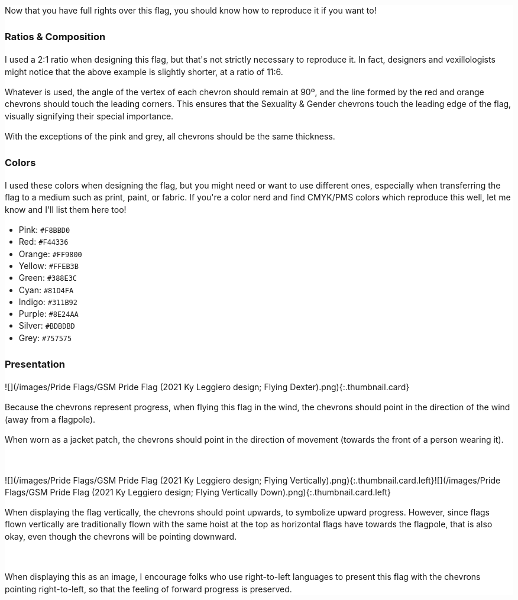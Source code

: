 Now that you have full rights over this flag, you should know how to reproduce it if you want to!


### Ratios & Composition ###

I used a 2:1 ratio when designing this flag, but that's not strictly necessary to reproduce it. In fact, designers and vexillologists might notice that the above example is slightly shorter, at a ratio of 11:6.

Whatever is used, the angle of the vertex of each chevron should remain at 90º, and the line formed by the red and orange chevrons should touch the leading corners. This ensures that the Sexuality & Gender chevrons touch the leading edge of the flag, visually signifying their special importance.

With the exceptions of the pink and grey, all chevrons should be the same thickness.


### Colors ###

I used these colors when designing the flag, but you might need or want to use different ones, especially when transferring the flag to a medium such as print, paint, or fabric. If you're a color nerd and find CMYK/PMS colors which reproduce this well, let me know and I'll list them here too!

- Pink: `#F8BBD0`
- Red: `#F44336`
- Orange: `#FF9800`
- Yellow: `#FFEB3B`
- Green: `#388E3C`
- Cyan: `#81D4FA`
- Indigo: `#311B92`
- Purple: `#8E24AA`
- Silver: `#BDBDBD`
- Grey: `#757575`


### Presentation ###

![](/images/Pride Flags/GSM Pride Flag (2021 Ky Leggiero design; Flying Dexter).png){:.thumbnail.card}

Because the chevrons represent progress, when flying this flag in the wind, the chevrons should point in the direction of the wind (away from a flagpole).

When worn as a jacket patch, the chevrons should point in the direction of movement (towards the front of a person wearing it).

<br style="clear:both" />

![](/images/Pride Flags/GSM Pride Flag (2021 Ky Leggiero design; Flying Vertically).png){:.thumbnail.card.left}![](/images/Pride Flags/GSM Pride Flag (2021 Ky Leggiero design; Flying Vertically Down).png){:.thumbnail.card.left}

When displaying the flag vertically, the chevrons should point upwards, to symbolize upward progress. However, since flags flown vertically are traditionally flown with the same hoist at the top as horizontal flags have towards the flagpole, that is also okay, even though the chevrons will be pointing downward.

<br style="clear:both" />

When displaying this as an image, I encourage folks who use right-to-left languages to present this flag with the chevrons pointing right-to-left, so that the feeling of forward progress is preserved.
